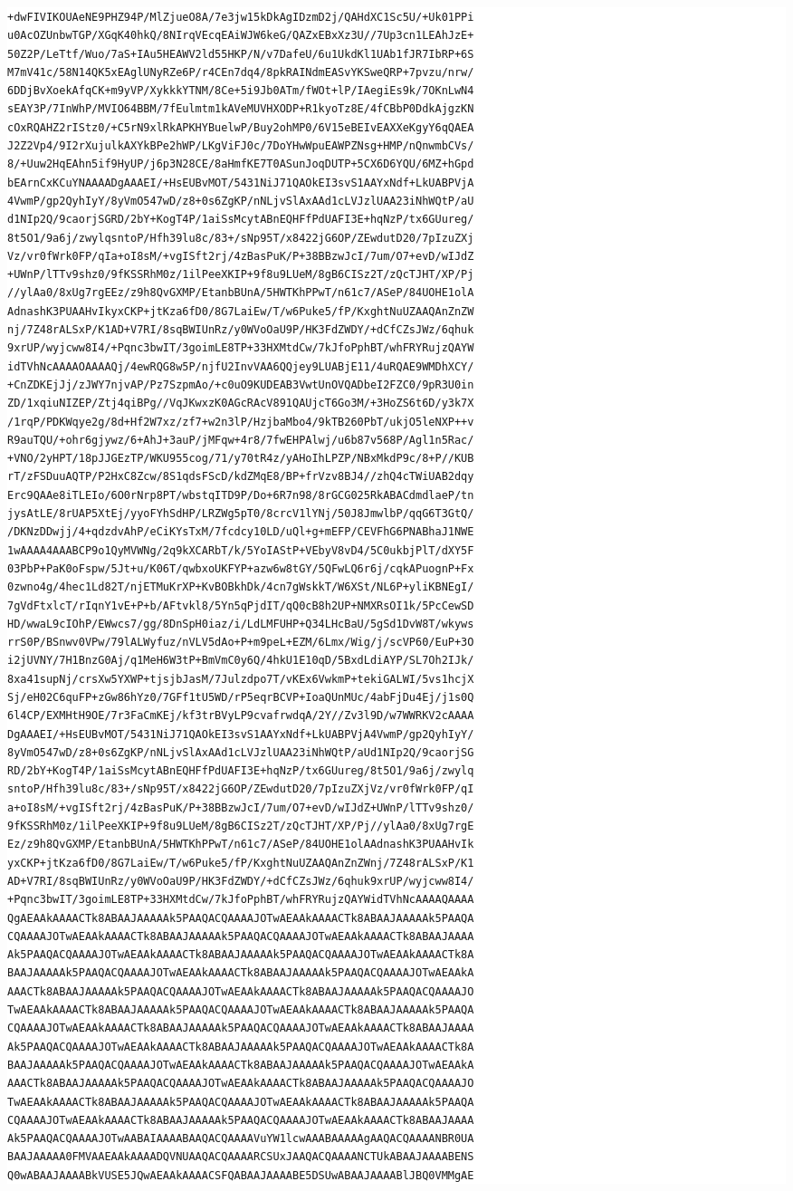     +dwFIVIKOUAeNE9PHZ94P/MlZjueO8A/7e3jw15kDkAgIDzmD2j/QAHdXC1Sc5U/+Uk01PPi
    u0AcOZUnbwTGP/XGqK40hkQ/8NIrqVEcqEAiWJW6keG/QAZxEBxXz3U//7Up3cn1LEAhJzE+
    50Z2P/LeTtf/Wuo/7aS+IAu5HEAWV2ld55HKP/N/v7DafeU/6u1UkdKl1UAb1fJR7IbRP+6S
    M7mV41c/58N14QK5xEAglUNyRZe6P/r4CEn7dq4/8pkRAINdmEASvYKSweQRP+7pvzu/nrw/
    6DDjBvXoekAfqCK+m9yVP/XykkkYTNM/8Ce+5i9Jb0ATm/fWOt+lP/IAegiEs9k/7OKnLwN4
    sEAY3P/7InWhP/MVIO64BBM/7fEulmtm1kAVeMUVHXODP+R1kyoTz8E/4fCBbP0DdkAjgzKN
    cOxRQAHZ2rIStz0/+C5rN9xlRkAPKHYBuelwP/Buy2ohMP0/6V15eBEIvEAXXeKgyY6qQAEA
    J2Z2Vp4/9I2rXujulkAXYkBPe2hWP/LKgViFJ0c/7DoYHwWpuEAWPZNsg+HMP/nQnwmbCVs/
    8/+Uuw2HqEAhn5if9HyUP/j6p3N28CE/8aHmfKE7T0ASunJoqDUTP+5CX6D6YQU/6MZ+hGpd
    bEArnCxKCuYNAAAADgAAAEI/+HsEUBvMOT/5431NiJ71QAOkEI3svS1AAYxNdf+LkUABPVjA
    4VwmP/gp2QyhIyY/8yVmO547wD/z8+0s6ZgKP/nNLjvSlAxAAd1cLVJzlUAA23iNhWQtP/aU
    d1NIp2Q/9caorjSGRD/2bY+KogT4P/1aiSsMcytABnEQHFfPdUAFI3E+hqNzP/tx6GUureg/
    8t5O1/9a6j/zwylqsntoP/Hfh39lu8c/83+/sNp95T/x8422jG6OP/ZEwdutD20/7pIzuZXj
    Vz/vr0fWrk0FP/qIa+oI8sM/+vgISft2rj/4zBasPuK/P+38BBzwJcI/7um/O7+evD/wIJdZ
    +UWnP/lTTv9shz0/9fKSSRhM0z/1ilPeeXKIP+9f8u9LUeM/8gB6CISz2T/zQcTJHT/XP/Pj
    //ylAa0/8xUg7rgEEz/z9h8QvGXMP/EtanbBUnA/5HWTKhPPwT/n61c7/ASeP/84UOHE1olA
    AdnashK3PUAAHvIkyxCKP+jtKza6fD0/8G7LaiEw/T/w6Puke5/fP/KxghtNuUZAAQAnZnZW
    nj/7Z48rALSxP/K1AD+V7RI/8sqBWIUnRz/y0WVoOaU9P/HK3FdZWDY/+dCfCZsJWz/6qhuk
    9xrUP/wyjcww8I4/+Pqnc3bwIT/3goimLE8TP+33HXMtdCw/7kJfoPphBT/whFRYRujzQAYW
    idTVhNcAAAAOAAAAQj/4ewRQG8w5P/njfU2InvVAA6QQjey9LUABjE11/4uRQAE9WMDhXCY/
    +CnZDKEjJj/zJWY7njvAP/Pz7SzpmAo/+c0uO9KUDEAB3VwtUnOVQADbeI2FZC0/9pR3U0in
    ZD/1xqiuNIZEP/Ztj4qiBPg//VqJKwxzK0AGcRAcV891QAUjcT6Go3M/+3HoZS6t6D/y3k7X
    /1rqP/PDKWqye2g/8d+Hf2W7xz/zf7+w2n3lP/HzjbaMbo4/9kTB260PbT/ukjO5leNXP++v
    R9auTQU/+ohr6gjywz/6+AhJ+3auP/jMFqw+4r8/7fwEHPAlwj/u6b87v568P/Agl1n5Rac/
    +VNO/2yHPT/18pJJGEzTP/WKU955cog/71/y70tR4z/yAHoIhLPZP/NBxMkdP9c/8+P//KUB
    rT/zFSDuuAQTP/P2HxC8Zcw/8S1qdsFScD/kdZMqE8/BP+frVzv8BJ4//zhQ4cTWiUAB2dqy
    Erc9QAAe8iTLEIo/6O0rNrp8PT/wbstqITD9P/Do+6R7n98/8rGCG025RkABACdmdlaeP/tn
    jysAtLE/8rUAP5XtEj/yyoFYhSdHP/LRZWg5pT0/8crcV1lYNj/50J8JmwlbP/qqG6T3GtQ/
    /DKNzDDwjj/4+qdzdvAhP/eCiKYsTxM/7fcdcy10LD/uQl+g+mEFP/CEVFhG6PNABhaJ1NWE
    1wAAAA4AAABCP9o1QyMVWNg/2q9kXCARbT/k/5YoIAStP+VEbyV8vD4/5C0ukbjPlT/dXY5F
    03PbP+PaK0oFspw/5Jt+u/K06T/qwbxoUKFYP+azw6w8tGY/5QFwLQ6r6j/cqkAPuognP+Fx
    0zwno4g/4hec1Ld82T/njETMuKrXP+KvBOBkhDk/4cn7gWskkT/W6XSt/NL6P+yliKBNEgI/
    7gVdFtxlcT/rIqnY1vE+P+b/AFtvkl8/5Yn5qPjdIT/qQ0cB8h2UP+NMXRsOI1k/5PcCewSD
    HD/wwaL9cIOhP/EWwcs7/gg/8DnSpH0iaz/i/LdLMFUHP+Q34LHcBaU/5gSd1DvW8T/wkyws
    rrS0P/BSnwv0VPw/79lALWyfuz/nVLV5dAo+P+m9peL+EZM/6Lmx/Wig/j/scVP60/EuP+3O
    i2jUVNY/7H1BnzG0Aj/q1MeH6W3tP+BmVmC0y6Q/4hkU1E10qD/5BxdLdiAYP/SL7Oh2IJk/
    8xa41supNj/crsXw5YXWP+tjsjbJasM/7Julzdpo7T/vKEx6VwkmP+tekiGALWI/5vs1hcjX
    Sj/eH02C6quFP+zGw86hYz0/7GFf1tU5WD/rP5eqrBCVP+IoaQUnMUc/4abFjDu4Ej/j1s0Q
    6l4CP/EXMHtH9OE/7r3FaCmKEj/kf3trBVyLP9cvafrwdqA/2Y//Zv3l9D/w7WWRKV2cAAAA
    DgAAAEI/+HsEUBvMOT/5431NiJ71QAOkEI3svS1AAYxNdf+LkUABPVjA4VwmP/gp2QyhIyY/
    8yVmO547wD/z8+0s6ZgKP/nNLjvSlAxAAd1cLVJzlUAA23iNhWQtP/aUd1NIp2Q/9caorjSG
    RD/2bY+KogT4P/1aiSsMcytABnEQHFfPdUAFI3E+hqNzP/tx6GUureg/8t5O1/9a6j/zwylq
    sntoP/Hfh39lu8c/83+/sNp95T/x8422jG6OP/ZEwdutD20/7pIzuZXjVz/vr0fWrk0FP/qI
    a+oI8sM/+vgISft2rj/4zBasPuK/P+38BBzwJcI/7um/O7+evD/wIJdZ+UWnP/lTTv9shz0/
    9fKSSRhM0z/1ilPeeXKIP+9f8u9LUeM/8gB6CISz2T/zQcTJHT/XP/Pj//ylAa0/8xUg7rgE
    Ez/z9h8QvGXMP/EtanbBUnA/5HWTKhPPwT/n61c7/ASeP/84UOHE1olAAdnashK3PUAAHvIk
    yxCKP+jtKza6fD0/8G7LaiEw/T/w6Puke5/fP/KxghtNuUZAAQAnZnZWnj/7Z48rALSxP/K1
    AD+V7RI/8sqBWIUnRz/y0WVoOaU9P/HK3FdZWDY/+dCfCZsJWz/6qhuk9xrUP/wyjcww8I4/
    +Pqnc3bwIT/3goimLE8TP+33HXMtdCw/7kJfoPphBT/whFRYRujzQAYWidTVhNcAAAAQAAAA
    QgAEAAkAAAACTk8ABAAJAAAAAk5PAAQACQAAAAJOTwAEAAkAAAACTk8ABAAJAAAAAk5PAAQA
    CQAAAAJOTwAEAAkAAAACTk8ABAAJAAAAAk5PAAQACQAAAAJOTwAEAAkAAAACTk8ABAAJAAAA
    Ak5PAAQACQAAAAJOTwAEAAkAAAACTk8ABAAJAAAAAk5PAAQACQAAAAJOTwAEAAkAAAACTk8A
    BAAJAAAAAk5PAAQACQAAAAJOTwAEAAkAAAACTk8ABAAJAAAAAk5PAAQACQAAAAJOTwAEAAkA
    AAACTk8ABAAJAAAAAk5PAAQACQAAAAJOTwAEAAkAAAACTk8ABAAJAAAAAk5PAAQACQAAAAJO
    TwAEAAkAAAACTk8ABAAJAAAAAk5PAAQACQAAAAJOTwAEAAkAAAACTk8ABAAJAAAAAk5PAAQA
    CQAAAAJOTwAEAAkAAAACTk8ABAAJAAAAAk5PAAQACQAAAAJOTwAEAAkAAAACTk8ABAAJAAAA
    Ak5PAAQACQAAAAJOTwAEAAkAAAACTk8ABAAJAAAAAk5PAAQACQAAAAJOTwAEAAkAAAACTk8A
    BAAJAAAAAk5PAAQACQAAAAJOTwAEAAkAAAACTk8ABAAJAAAAAk5PAAQACQAAAAJOTwAEAAkA
    AAACTk8ABAAJAAAAAk5PAAQACQAAAAJOTwAEAAkAAAACTk8ABAAJAAAAAk5PAAQACQAAAAJO
    TwAEAAkAAAACTk8ABAAJAAAAAk5PAAQACQAAAAJOTwAEAAkAAAACTk8ABAAJAAAAAk5PAAQA
    CQAAAAJOTwAEAAkAAAACTk8ABAAJAAAAAk5PAAQACQAAAAJOTwAEAAkAAAACTk8ABAAJAAAA
    Ak5PAAQACQAAAAJOTwAABAIAAAABAAQACQAAAAVuYW1lcwAAABAAAAAgAAQACQAAAANBR0UA
    BAAJAAAAA0FMVAAEAAkAAAADQVNUAAQACQAAAARCSUxJAAQACQAAAANCTUkABAAJAAAABENS
    Q0wABAAJAAAABkVUSE5JQwAEAAkAAAACSFQABAAJAAAABE5DSUwABAAJAAAABlJBQ0VMMgAE